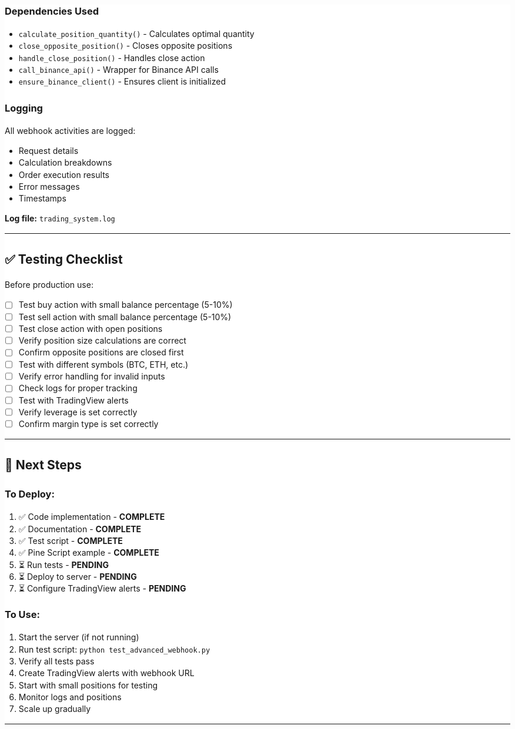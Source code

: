 ### Dependencies Used
- `calculate_position_quantity()` - Calculates optimal quantity
- `close_opposite_position()` - Closes opposite positions
- `handle_close_position()` - Handles close action
- `call_binance_api()` - Wrapper for Binance API calls
- `ensure_binance_client()` - Ensures client is initialized

### Logging
All webhook activities are logged:
- Request details
- Calculation breakdowns
- Order execution results
- Error messages
- Timestamps

**Log file:** `trading_system.log`

---

## ✅ Testing Checklist

Before production use:

- [ ] Test buy action with small balance percentage (5-10%)
- [ ] Test sell action with small balance percentage (5-10%)
- [ ] Test close action with open positions
- [ ] Verify position size calculations are correct
- [ ] Confirm opposite positions are closed first
- [ ] Test with different symbols (BTC, ETH, etc.)
- [ ] Verify error handling for invalid inputs
- [ ] Check logs for proper tracking
- [ ] Test with TradingView alerts
- [ ] Verify leverage is set correctly
- [ ] Confirm margin type is set correctly

---

## 🚀 Next Steps

### To Deploy:
1. ✅ Code implementation - **COMPLETE**
2. ✅ Documentation - **COMPLETE**
3. ✅ Test script - **COMPLETE**
4. ✅ Pine Script example - **COMPLETE**
5. ⏳ Run tests - **PENDING**
6. ⏳ Deploy to server - **PENDING**
7. ⏳ Configure TradingView alerts - **PENDING**

### To Use:
1. Start the server (if not running)
2. Run test script: `python test_advanced_webhook.py`
3. Verify all tests pass
4. Create TradingView alerts with webhook URL
5. Start with small positions for testing
6. Monitor logs and positions
7. Scale up gradually

---